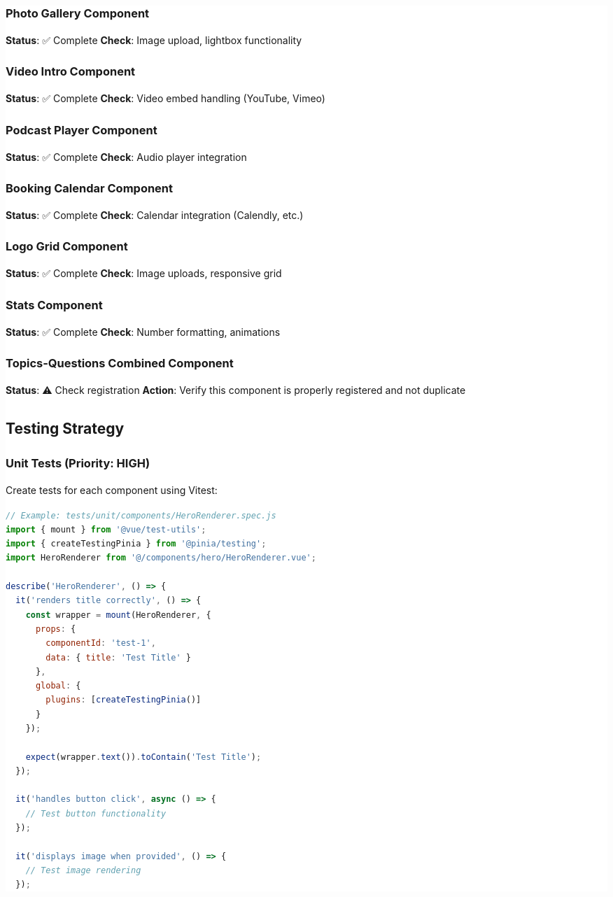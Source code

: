 ### Photo Gallery Component
**Status**: ✅ Complete
**Check**: Image upload, lightbox functionality

### Video Intro Component
**Status**: ✅ Complete
**Check**: Video embed handling (YouTube, Vimeo)

### Podcast Player Component
**Status**: ✅ Complete
**Check**: Audio player integration

### Booking Calendar Component
**Status**: ✅ Complete
**Check**: Calendar integration (Calendly, etc.)

### Logo Grid Component
**Status**: ✅ Complete
**Check**: Image uploads, responsive grid

### Stats Component
**Status**: ✅ Complete
**Check**: Number formatting, animations

### Topics-Questions Combined Component
**Status**: ⚠️ Check registration
**Action**: Verify this component is properly registered and not duplicate

## Testing Strategy

### Unit Tests (Priority: HIGH)
Create tests for each component using Vitest:

```javascript
// Example: tests/unit/components/HeroRenderer.spec.js
import { mount } from '@vue/test-utils';
import { createTestingPinia } from '@pinia/testing';
import HeroRenderer from '@/components/hero/HeroRenderer.vue';

describe('HeroRenderer', () => {
  it('renders title correctly', () => {
    const wrapper = mount(HeroRenderer, {
      props: {
        componentId: 'test-1',
        data: { title: 'Test Title' }
      },
      global: {
        plugins: [createTestingPinia()]
      }
    });
    
    expect(wrapper.text()).toContain('Test Title');
  });
  
  it('handles button click', async () => {
    // Test button functionality
  });
  
  it('displays image when provided', () => {
    // Test image rendering
  });
```